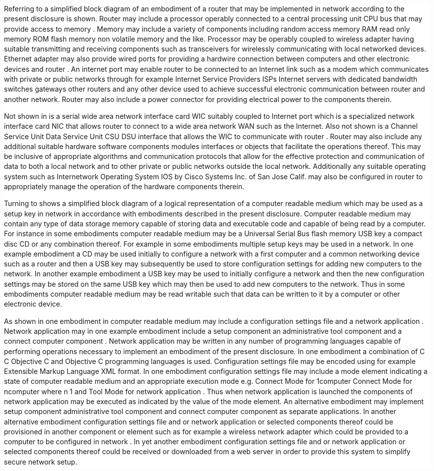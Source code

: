 Referring to a simplified block diagram of an embodiment of a router that may be implemented in network according to the present disclosure is shown. Router may include a processor operably connected to a central processing unit CPU bus that may provide access to memory . Memory may include a variety of components including random access memory RAM read only memory ROM flash memory non volatile memory and the like. Processor may be operably coupled to wireless adapter having suitable transmitting and receiving components such as transceivers for wirelessly communicating with local networked devices. Ethernet adapter may also provide wired ports for providing a hardwire connection between computers and other electronic devices and router . An internet port may enable router to be connected to an Internet link such as a modem which communicates with private or public networks through for example Internet Service Providers ISPs Internet servers with dedicated bandwidth switches gateways other routers and any other device used to achieve successful electronic communication between router and another network. Router may also include a power connector for providing electrical power to the components therein.

Not shown in is a serial wide area network interface card WIC suitably coupled to Internet port which is a specialized network interface card NIC that allows router to connect to a wide area network WAN such as the Internet. Also not shown is a Channel Service Unit Data Service Unit CSU DSU interface that allows the WIC to communicate with router . Router may also include any additional suitable hardware software components modules interfaces or objects that facilitate the operations thereof. This may be inclusive of appropriate algorithms and communication protocols that allow for the effective protection and communication of data to both a local network and to other private or public networks outside the local network. Additionally any suitable operating system such as Internetwork Operating System IOS by Cisco Systems Inc. of San Jose Calif. may also be configured in router to appropriately manage the operation of the hardware components therein.

Turning to shows a simplified block diagram of a logical representation of a computer readable medium which may be used as a setup key in network in accordance with embodiments described in the present disclosure. Computer readable medium may contain any type of data storage memory capable of storing data and executable code and capable of being read by a computer. For instance in some embodiments computer readable medium may be a Universal Serial Bus flash memory USB key a compact disc CD or any combination thereof. For example in some embodiments multiple setup keys may be used in a network. In one example embodiment a CD may be used initially to configure a network with a first computer and a common networking device such as a router and then a USB key may subsequently be used to store configuration settings for adding new computers to the network. In another example embodiment a USB key may be used to initially configure a network and then the new configuration settings may be stored on the same USB key which may then be used to add new computers to the network. Thus in some embodiments computer readable medium may be read writable such that data can be written to it by a computer or other electronic device.

As shown in one embodiment in computer readable medium may include a configuration settings file and a network application . Network application may in one example embodiment include a setup component an administrative tool component and a connect computer component . Network application may be written in any number of programming languages capable of performing operations necessary to implement an embodiment of the present disclosure. In one embodiment a combination of C C Objective C and Objective C programming languages is used. Configuration settings file may be encoded using for example Extensible Markup Language XML format. In one embodiment configuration settings file may include a mode element indicating a state of computer readable medium and an appropriate execution mode e.g. Connect Mode for 1computer Connect Mode for ncomputer where n 1 and Tool Mode for network application . Thus when network application is launched the components of network application may be executed as indicated by the value of the mode element. An alternative embodiment may implement setup component administrative tool component and connect computer component as separate applications. In another alternative embodiment configuration settings file and or network application or selected components thereof could be provisioned in another component or element such as for example a wireless network adapter which could be provided to a computer to be configured in network . In yet another embodiment configuration settings file and or network application or selected components thereof could be received or downloaded from a web server in order to provide this system to simplify secure network setup.
